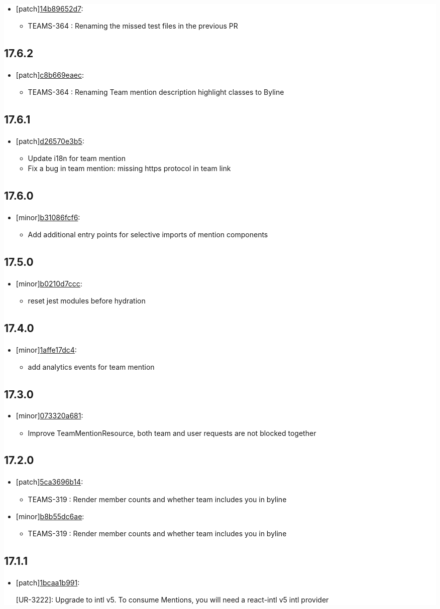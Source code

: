 - [patch][14b89652d7](https://bitbucket.org/atlassian/atlaskit-mk-2/commits/14b89652d7):

  - TEAMS-364 : Renaming the missed test files in the previous PR

## 17.6.2

- [patch][c8b669eaec](https://bitbucket.org/atlassian/atlaskit-mk-2/commits/c8b669eaec):

  - TEAMS-364 : Renaming Team mention description highlight classes to Byline

## 17.6.1

- [patch][d26570e3b5](https://bitbucket.org/atlassian/atlaskit-mk-2/commits/d26570e3b5):

  - Update i18n for team mention
  - Fix a bug in team mention: missing https protocol in team link

## 17.6.0

- [minor][b31086fcf6](https://bitbucket.org/atlassian/atlaskit-mk-2/commits/b31086fcf6):

  - Add additional entry points for selective imports of mention components

## 17.5.0

- [minor][b0210d7ccc](https://bitbucket.org/atlassian/atlaskit-mk-2/commits/b0210d7ccc):

  - reset jest modules before hydration

## 17.4.0

- [minor][1affe17dc4](https://bitbucket.org/atlassian/atlaskit-mk-2/commits/1affe17dc4):

  - add analytics events for team mention

## 17.3.0

- [minor][073320a681](https://bitbucket.org/atlassian/atlaskit-mk-2/commits/073320a681):

  - Improve TeamMentionResource, both team and user requests are not blocked together

## 17.2.0

- [patch][5ca3696b14](https://bitbucket.org/atlassian/atlaskit-mk-2/commits/5ca3696b14):

  - TEAMS-319 : Render member counts and whether team includes you in byline

- [minor][b8b55dc6ae](https://bitbucket.org/atlassian/atlaskit-mk-2/commits/b8b55dc6ae):

  - TEAMS-319 : Render member counts and whether team includes you in byline

## 17.1.1

- [patch][1bcaa1b991](https://bitbucket.org/atlassian/atlaskit-mk-2/commits/1bcaa1b991):


  [UR-3222]: Upgrade to intl v5. To consume Mentions, you will need a react-intl v5 intl provider